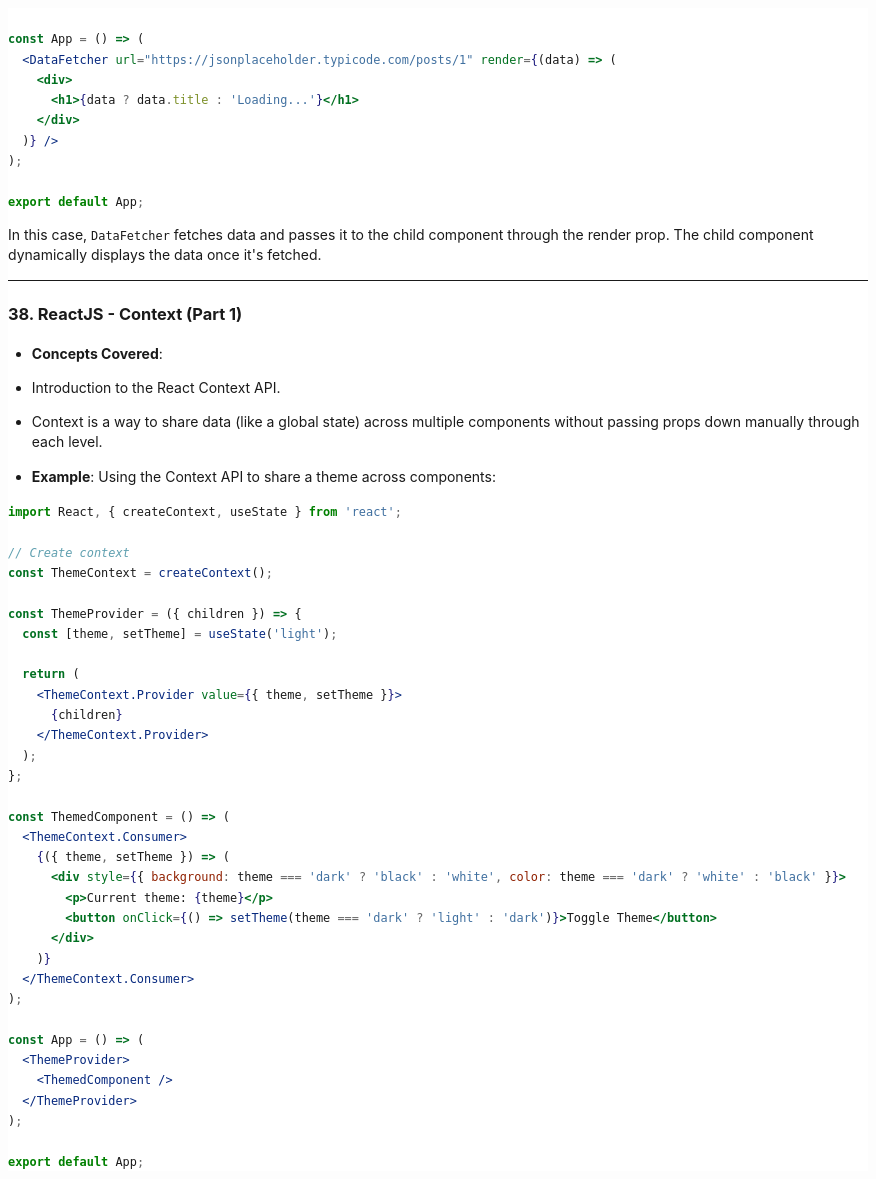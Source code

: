 ```jsx

const App = () => (
  <DataFetcher url="https://jsonplaceholder.typicode.com/posts/1" render={(data) => (
    <div>
      <h1>{data ? data.title : 'Loading...'}</h1>
    </div>
  )} />
);

export default App;
```

In this case, `DataFetcher` fetches data and passes it to the child component through the render prop. The child component dynamically displays the data once it's fetched.

---

### 38. ReactJS - Context (Part 1)

- **Concepts Covered**:
 - Introduction to the React Context API.
 - Context is a way to share data (like a global state) across multiple components without passing props down manually through each level.

- **Example**:
  Using the Context API to share a theme across components:

```jsx
import React, { createContext, useState } from 'react';

// Create context
const ThemeContext = createContext();

const ThemeProvider = ({ children }) => {
  const [theme, setTheme] = useState('light');

  return (
    <ThemeContext.Provider value={{ theme, setTheme }}>
      {children}
    </ThemeContext.Provider>
  );
};

const ThemedComponent = () => (
  <ThemeContext.Consumer>
    {({ theme, setTheme }) => (
      <div style={{ background: theme === 'dark' ? 'black' : 'white', color: theme === 'dark' ? 'white' : 'black' }}>
        <p>Current theme: {theme}</p>
        <button onClick={() => setTheme(theme === 'dark' ? 'light' : 'dark')}>Toggle Theme</button>
      </div>
    )}
  </ThemeContext.Consumer>
);

const App = () => (
  <ThemeProvider>
    <ThemedComponent />
  </ThemeProvider>
);

export default App;
```
